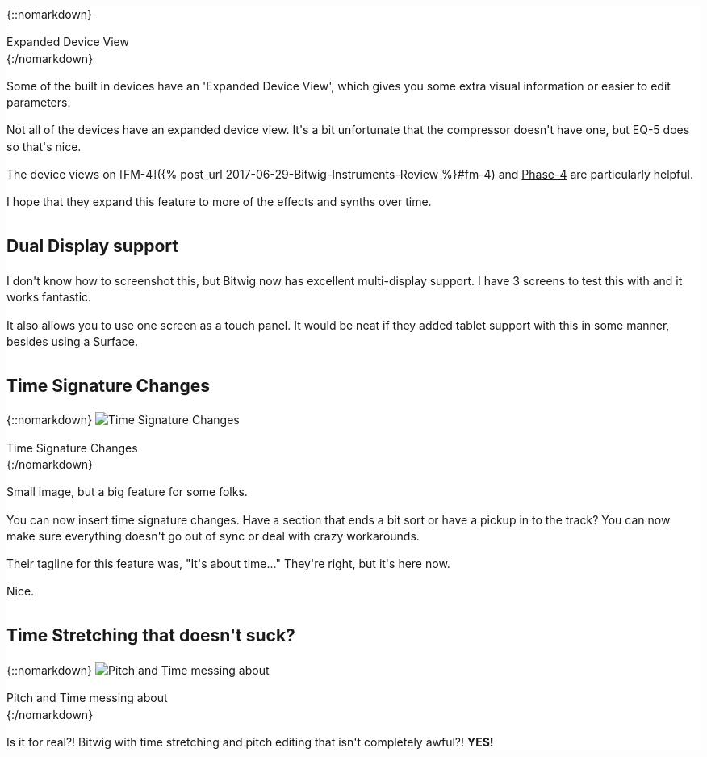 {::nomarkdown}
<video autoplay loop muted class="gifvid">
<source src="/assets/Bitwig/Expanded.mp4" type="video/mp4">
Your browser does not support the video tag.
</video>
<div class="video-caption">Expanded Device View</div>
{:/nomarkdown}

Some of the built in devices have an 'Expanded Device View', which gives you some extra visual information or easier to edit parameters.

Not all of the devices have an expanded device view. It's a bit unfortunate that the compressor doesn't have one, but EQ-5 does so that's nice.

The device views on [FM-4]({% post_url 2017-06-29-Bitwig-Instruments-Review %}#fm-4) and [Phase-4](#phase-4) are particularly helpful.

I hope that they expand this feature to more of the effects and synths over time.

## Dual Display support

I don't know how to screenshot this, but Bitwig now has excellent multi-display support. I have 3 screens to test this with and it works fantastic.

It also allows you to use one screen as a touch panel. It would be neat if they added tablet support with this in some manner, besides using a [Surface](https://www.microsoft.com/en-us/surface).

## Time Signature Changes

{::nomarkdown}
<img src="/assets/Bitwig/TimeSig.png" alt="Time Signature Changes">
<div class="image-caption">Time Signature Changes</div>
{:/nomarkdown}

Small image, but a big feature for some folks.

You can now insert time signature changes. Have a section that ends a bit sort or have a pickup in to the track? You can now make sure everything doesn't go out of sync or deal with crazy workarounds.

Their tagline for this feature was, "It's about time..." They're right, but it's here now.

Nice.

## Time Stretching that doesn't suck?

{::nomarkdown}
<img src="/assets/Bitwig/Stretch.png" alt="Pitch and Time messing about">
<div class="image-caption">Pitch and Time messing about</div>
{:/nomarkdown}

Is it for real?! Bitwig with time stretching and pitch editing that isn't completely awful?! **YES!**
